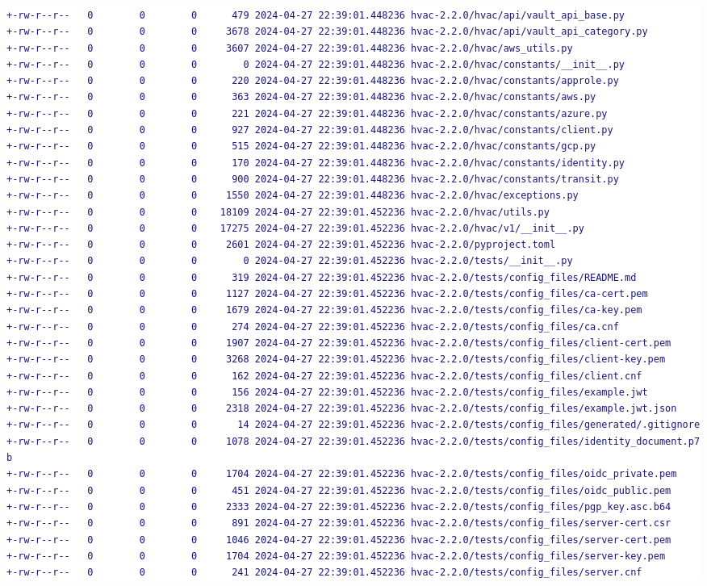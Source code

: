 ```diff
+-rw-r--r--   0        0        0      479 2024-04-27 22:39:01.448236 hvac-2.2.0/hvac/api/vault_api_base.py
+-rw-r--r--   0        0        0     3678 2024-04-27 22:39:01.448236 hvac-2.2.0/hvac/api/vault_api_category.py
+-rw-r--r--   0        0        0     3607 2024-04-27 22:39:01.448236 hvac-2.2.0/hvac/aws_utils.py
+-rw-r--r--   0        0        0        0 2024-04-27 22:39:01.448236 hvac-2.2.0/hvac/constants/__init__.py
+-rw-r--r--   0        0        0      220 2024-04-27 22:39:01.448236 hvac-2.2.0/hvac/constants/approle.py
+-rw-r--r--   0        0        0      363 2024-04-27 22:39:01.448236 hvac-2.2.0/hvac/constants/aws.py
+-rw-r--r--   0        0        0      221 2024-04-27 22:39:01.448236 hvac-2.2.0/hvac/constants/azure.py
+-rw-r--r--   0        0        0      927 2024-04-27 22:39:01.448236 hvac-2.2.0/hvac/constants/client.py
+-rw-r--r--   0        0        0      515 2024-04-27 22:39:01.448236 hvac-2.2.0/hvac/constants/gcp.py
+-rw-r--r--   0        0        0      170 2024-04-27 22:39:01.448236 hvac-2.2.0/hvac/constants/identity.py
+-rw-r--r--   0        0        0      900 2024-04-27 22:39:01.448236 hvac-2.2.0/hvac/constants/transit.py
+-rw-r--r--   0        0        0     1550 2024-04-27 22:39:01.448236 hvac-2.2.0/hvac/exceptions.py
+-rw-r--r--   0        0        0    18109 2024-04-27 22:39:01.452236 hvac-2.2.0/hvac/utils.py
+-rw-r--r--   0        0        0    17275 2024-04-27 22:39:01.452236 hvac-2.2.0/hvac/v1/__init__.py
+-rw-r--r--   0        0        0     2601 2024-04-27 22:39:01.452236 hvac-2.2.0/pyproject.toml
+-rw-r--r--   0        0        0        0 2024-04-27 22:39:01.452236 hvac-2.2.0/tests/__init__.py
+-rw-r--r--   0        0        0      319 2024-04-27 22:39:01.452236 hvac-2.2.0/tests/config_files/README.md
+-rw-r--r--   0        0        0     1127 2024-04-27 22:39:01.452236 hvac-2.2.0/tests/config_files/ca-cert.pem
+-rw-r--r--   0        0        0     1679 2024-04-27 22:39:01.452236 hvac-2.2.0/tests/config_files/ca-key.pem
+-rw-r--r--   0        0        0      274 2024-04-27 22:39:01.452236 hvac-2.2.0/tests/config_files/ca.cnf
+-rw-r--r--   0        0        0     1907 2024-04-27 22:39:01.452236 hvac-2.2.0/tests/config_files/client-cert.pem
+-rw-r--r--   0        0        0     3268 2024-04-27 22:39:01.452236 hvac-2.2.0/tests/config_files/client-key.pem
+-rw-r--r--   0        0        0      162 2024-04-27 22:39:01.452236 hvac-2.2.0/tests/config_files/client.cnf
+-rw-r--r--   0        0        0      156 2024-04-27 22:39:01.452236 hvac-2.2.0/tests/config_files/example.jwt
+-rw-r--r--   0        0        0     2318 2024-04-27 22:39:01.452236 hvac-2.2.0/tests/config_files/example.jwt.json
+-rw-r--r--   0        0        0       14 2024-04-27 22:39:01.452236 hvac-2.2.0/tests/config_files/generated/.gitignore
+-rw-r--r--   0        0        0     1078 2024-04-27 22:39:01.452236 hvac-2.2.0/tests/config_files/identity_document.p7b
+-rw-r--r--   0        0        0     1704 2024-04-27 22:39:01.452236 hvac-2.2.0/tests/config_files/oidc_private.pem
+-rw-r--r--   0        0        0      451 2024-04-27 22:39:01.452236 hvac-2.2.0/tests/config_files/oidc_public.pem
+-rw-r--r--   0        0        0     2333 2024-04-27 22:39:01.452236 hvac-2.2.0/tests/config_files/pgp_key.asc.b64
+-rw-r--r--   0        0        0      891 2024-04-27 22:39:01.452236 hvac-2.2.0/tests/config_files/server-cert.csr
+-rw-r--r--   0        0        0     1046 2024-04-27 22:39:01.452236 hvac-2.2.0/tests/config_files/server-cert.pem
+-rw-r--r--   0        0        0     1704 2024-04-27 22:39:01.452236 hvac-2.2.0/tests/config_files/server-key.pem
+-rw-r--r--   0        0        0      241 2024-04-27 22:39:01.452236 hvac-2.2.0/tests/config_files/server.cnf
```
